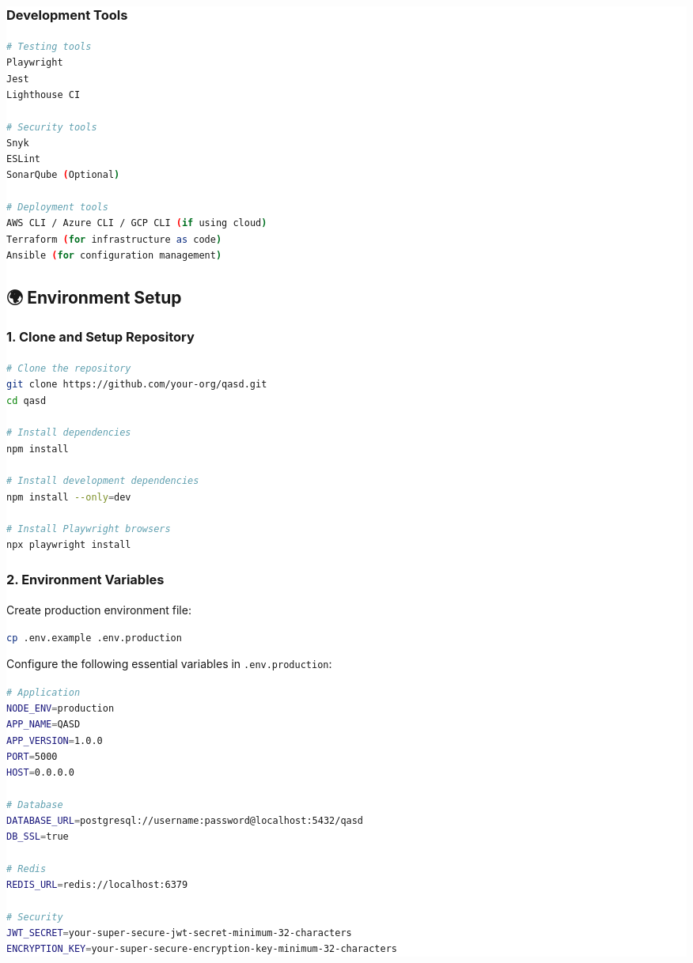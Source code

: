 ### Development Tools

```bash
# Testing tools
Playwright
Jest
Lighthouse CI

# Security tools
Snyk
ESLint
SonarQube (Optional)

# Deployment tools
AWS CLI / Azure CLI / GCP CLI (if using cloud)
Terraform (for infrastructure as code)
Ansible (for configuration management)
```

## 🌍 Environment Setup

### 1. Clone and Setup Repository

```bash
# Clone the repository
git clone https://github.com/your-org/qasd.git
cd qasd

# Install dependencies
npm install

# Install development dependencies
npm install --only=dev

# Install Playwright browsers
npx playwright install
```

### 2. Environment Variables

Create production environment file:

```bash
cp .env.example .env.production
```

Configure the following essential variables in `.env.production`:

```bash
# Application
NODE_ENV=production
APP_NAME=QASD
APP_VERSION=1.0.0
PORT=5000
HOST=0.0.0.0

# Database
DATABASE_URL=postgresql://username:password@localhost:5432/qasd
DB_SSL=true

# Redis
REDIS_URL=redis://localhost:6379

# Security
JWT_SECRET=your-super-secure-jwt-secret-minimum-32-characters
ENCRYPTION_KEY=your-super-secure-encryption-key-minimum-32-characters
```